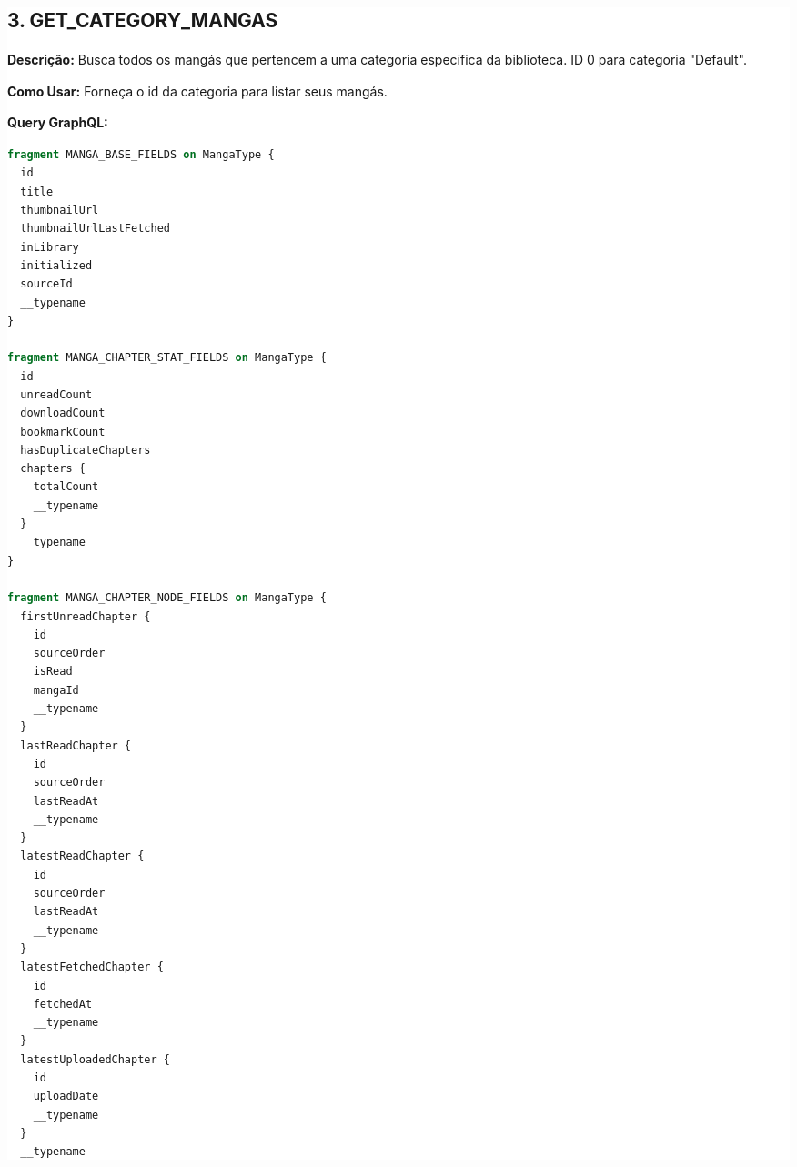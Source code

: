 ## 3. GET_CATEGORY_MANGAS

**Descrição:** Busca todos os mangás que pertencem a uma categoria específica da biblioteca. ID 0 para categoria "Default".

**Como Usar:** Forneça o id da categoria para listar seus mangás.

**Query GraphQL:**
```graphql
fragment MANGA_BASE_FIELDS on MangaType {
  id
  title
  thumbnailUrl
  thumbnailUrlLastFetched
  inLibrary
  initialized
  sourceId
  __typename
}

fragment MANGA_CHAPTER_STAT_FIELDS on MangaType {
  id
  unreadCount
  downloadCount
  bookmarkCount
  hasDuplicateChapters
  chapters {
    totalCount
    __typename
  }
  __typename
}

fragment MANGA_CHAPTER_NODE_FIELDS on MangaType {
  firstUnreadChapter {
    id
    sourceOrder
    isRead
    mangaId
    __typename
  }
  lastReadChapter {
    id
    sourceOrder
    lastReadAt
    __typename
  }
  latestReadChapter {
    id
    sourceOrder
    lastReadAt
    __typename
  }
  latestFetchedChapter {
    id
    fetchedAt
    __typename
  }
  latestUploadedChapter {
    id
    uploadDate
    __typename
  }
  __typename
```